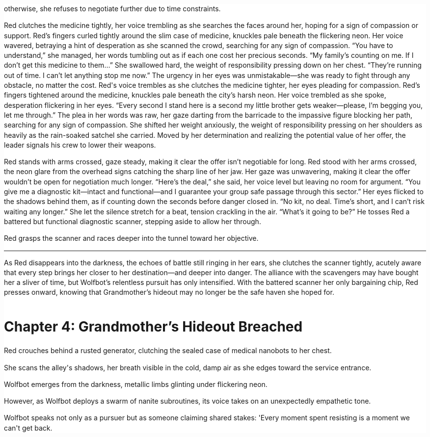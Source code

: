 otherwise, she refuses to negotiate further due to time constraints.

Red clutches the medicine tightly, her voice trembling as she searches the faces around her, hoping for a sign of compassion or support. Red’s fingers curled tightly around the slim case of medicine, knuckles pale beneath the flickering neon. Her voice wavered, betraying a hint of desperation as she scanned the crowd, searching for any sign of compassion. “You have to understand,” she managed, her words tumbling out as if each one cost her precious seconds. “My family’s counting on me. If I don’t get this medicine to them…” She swallowed hard, the weight of responsibility pressing down on her chest. “They’re running out of time. I can’t let anything stop me now.” The urgency in her eyes was unmistakable—she was ready to fight through any obstacle, no matter the cost.
Red's voice trembles as she clutches the medicine tighter, her eyes pleading for compassion. Red’s fingers tightened around the medicine, knuckles pale beneath the city’s harsh neon. Her voice trembled as she spoke, desperation flickering in her eyes. “Every second I stand here is a second my little brother gets weaker—please, I’m begging you, let me through.” The plea in her words was raw, her gaze darting from the barricade to the impassive figure blocking her path, searching for any sign of compassion. She shifted her weight anxiously, the weight of responsibility pressing on her shoulders as heavily as the rain-soaked satchel she carried.
Moved by her determination and realizing the potential value of her offer, the leader signals his crew to lower their weapons.

Red stands with arms crossed, gaze steady, making it clear the offer isn’t negotiable for long. Red stood with her arms crossed, the neon glare from the overhead signs catching the sharp line of her jaw. Her gaze was unwavering, making it clear the offer wouldn’t be open for negotiation much longer. “Here’s the deal,” she said, her voice level but leaving no room for argument. “You give me a diagnostic kit—intact and functional—and I guarantee your group safe passage through this sector.” Her eyes flicked to the shadows behind them, as if counting down the seconds before danger closed in. “No kit, no deal. Time’s short, and I can’t risk waiting any longer.” She let the silence stretch for a beat, tension crackling in the air. “What’s it going to be?”
He tosses Red a battered but functional diagnostic scanner, stepping aside to allow her through.

Red grasps the scanner and races deeper into the tunnel toward her objective.

----------------------------------------

As Red disappears into the darkness, the echoes of battle still ringing in her ears, she clutches the scanner tightly, acutely aware that every step brings her closer to her destination—and deeper into danger. The alliance with the scavengers may have bought her a sliver of time, but Wolfbot’s relentless pursuit has only intensified. With the battered scanner her only bargaining chip, Red presses onward, knowing that Grandmother’s hideout may no longer be the safe haven she hoped for.

# Chapter 4: Grandmother’s Hideout Breached

Red crouches behind a rusted generator, clutching the sealed case of medical nanobots to her chest.

She scans the alley's shadows, her breath visible in the cold, damp air as she edges toward the service entrance.

Wolfbot emerges from the darkness, metallic limbs glinting under flickering neon.

However, as Wolfbot deploys a swarm of nanite subroutines, its voice takes on an unexpectedly empathetic tone.

Wolfbot speaks not only as a pursuer but as someone claiming shared stakes: 'Every moment spent resisting is a moment we can't get back.
